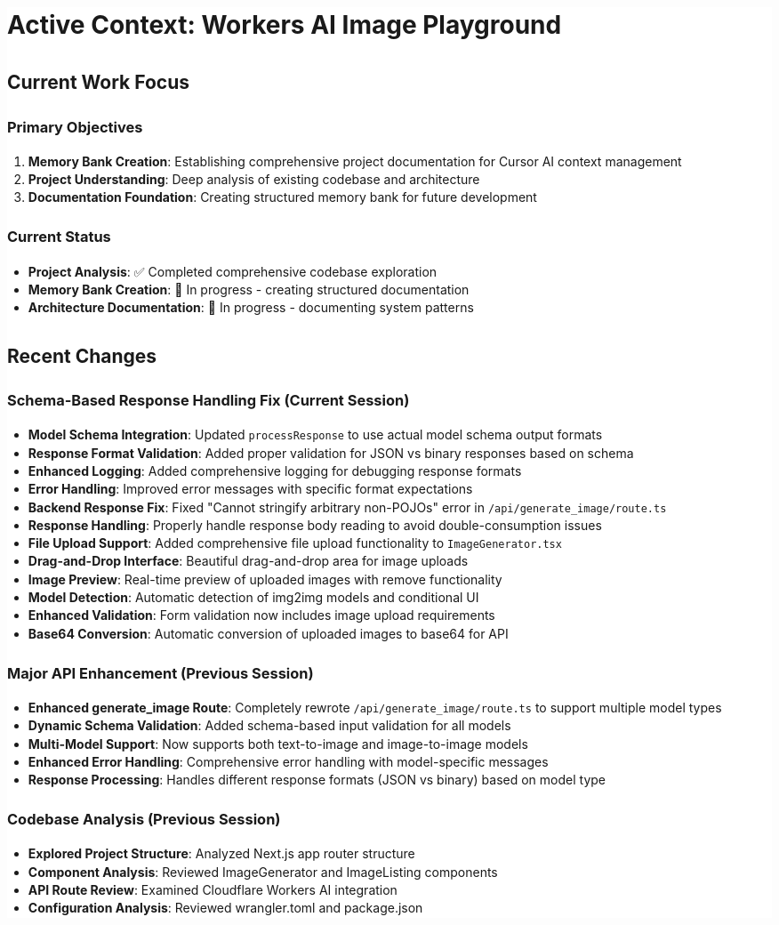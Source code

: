 # Active Context: Workers AI Image Playground

## Current Work Focus

### Primary Objectives
1. **Memory Bank Creation**: Establishing comprehensive project documentation for Cursor AI context management
2. **Project Understanding**: Deep analysis of existing codebase and architecture
3. **Documentation Foundation**: Creating structured memory bank for future development

### Current Status
- **Project Analysis**: ✅ Completed comprehensive codebase exploration
- **Memory Bank Creation**: 🔄 In progress - creating structured documentation
- **Architecture Documentation**: 🔄 In progress - documenting system patterns

## Recent Changes

### Schema-Based Response Handling Fix (Current Session)
- **Model Schema Integration**: Updated `processResponse` to use actual model schema output formats
- **Response Format Validation**: Added proper validation for JSON vs binary responses based on schema
- **Enhanced Logging**: Added comprehensive logging for debugging response formats
- **Error Handling**: Improved error messages with specific format expectations
- **Backend Response Fix**: Fixed "Cannot stringify arbitrary non-POJOs" error in `/api/generate_image/route.ts`
- **Response Handling**: Properly handle response body reading to avoid double-consumption issues
- **File Upload Support**: Added comprehensive file upload functionality to `ImageGenerator.tsx`
- **Drag-and-Drop Interface**: Beautiful drag-and-drop area for image uploads
- **Image Preview**: Real-time preview of uploaded images with remove functionality
- **Model Detection**: Automatic detection of img2img models and conditional UI
- **Enhanced Validation**: Form validation now includes image upload requirements
- **Base64 Conversion**: Automatic conversion of uploaded images to base64 for API

### Major API Enhancement (Previous Session)
- **Enhanced generate_image Route**: Completely rewrote `/api/generate_image/route.ts` to support multiple model types
- **Dynamic Schema Validation**: Added schema-based input validation for all models
- **Multi-Model Support**: Now supports both text-to-image and image-to-image models
- **Enhanced Error Handling**: Comprehensive error handling with model-specific messages
- **Response Processing**: Handles different response formats (JSON vs binary) based on model type

### Codebase Analysis (Previous Session)
- **Explored Project Structure**: Analyzed Next.js app router structure
- **Component Analysis**: Reviewed ImageGenerator and ImageListing components
- **API Route Review**: Examined Cloudflare Workers AI integration
- **Configuration Analysis**: Reviewed wrangler.toml and package.json
